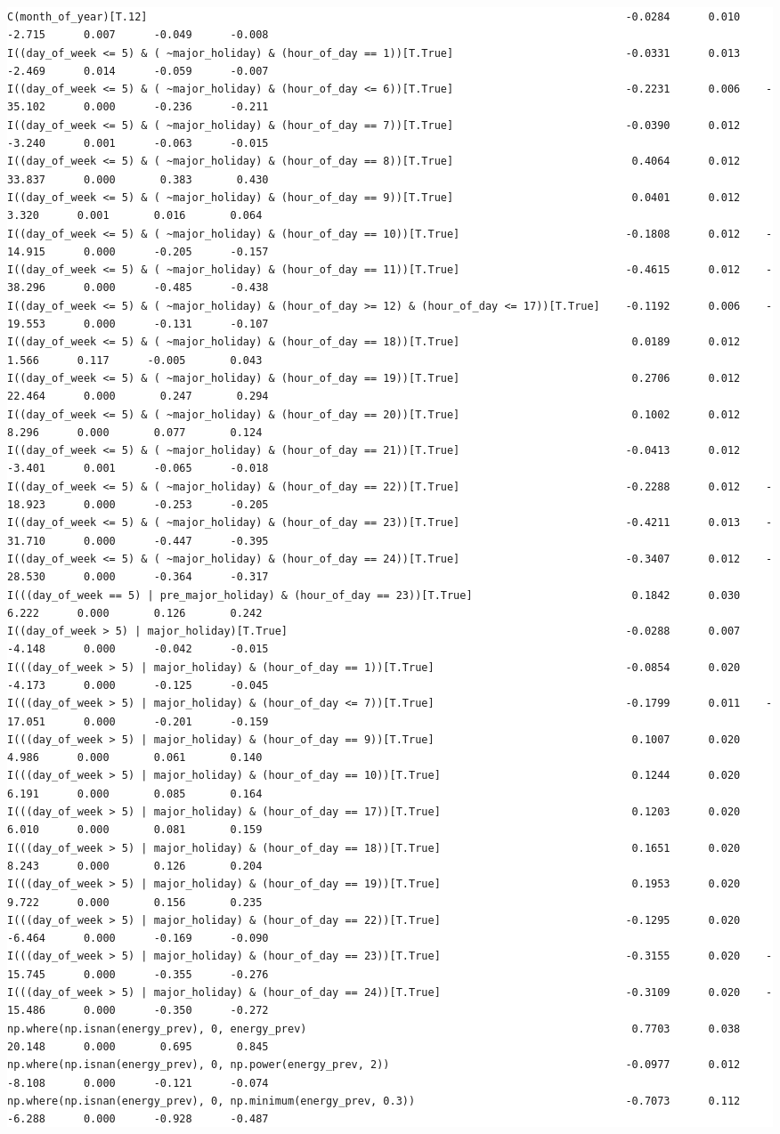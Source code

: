 ```
C(month_of_year)[T.12]                                                                           -0.0284      0.010     -2.715      0.007      -0.049      -0.008
I((day_of_week <= 5) & ( ~major_holiday) & (hour_of_day == 1))[T.True]                           -0.0331      0.013     -2.469      0.014      -0.059      -0.007
I((day_of_week <= 5) & ( ~major_holiday) & (hour_of_day <= 6))[T.True]                           -0.2231      0.006    -35.102      0.000      -0.236      -0.211
I((day_of_week <= 5) & ( ~major_holiday) & (hour_of_day == 7))[T.True]                           -0.0390      0.012     -3.240      0.001      -0.063      -0.015
I((day_of_week <= 5) & ( ~major_holiday) & (hour_of_day == 8))[T.True]                            0.4064      0.012     33.837      0.000       0.383       0.430
I((day_of_week <= 5) & ( ~major_holiday) & (hour_of_day == 9))[T.True]                            0.0401      0.012      3.320      0.001       0.016       0.064
I((day_of_week <= 5) & ( ~major_holiday) & (hour_of_day == 10))[T.True]                          -0.1808      0.012    -14.915      0.000      -0.205      -0.157
I((day_of_week <= 5) & ( ~major_holiday) & (hour_of_day == 11))[T.True]                          -0.4615      0.012    -38.296      0.000      -0.485      -0.438
I((day_of_week <= 5) & ( ~major_holiday) & (hour_of_day >= 12) & (hour_of_day <= 17))[T.True]    -0.1192      0.006    -19.553      0.000      -0.131      -0.107
I((day_of_week <= 5) & ( ~major_holiday) & (hour_of_day == 18))[T.True]                           0.0189      0.012      1.566      0.117      -0.005       0.043
I((day_of_week <= 5) & ( ~major_holiday) & (hour_of_day == 19))[T.True]                           0.2706      0.012     22.464      0.000       0.247       0.294
I((day_of_week <= 5) & ( ~major_holiday) & (hour_of_day == 20))[T.True]                           0.1002      0.012      8.296      0.000       0.077       0.124
I((day_of_week <= 5) & ( ~major_holiday) & (hour_of_day == 21))[T.True]                          -0.0413      0.012     -3.401      0.001      -0.065      -0.018
I((day_of_week <= 5) & ( ~major_holiday) & (hour_of_day == 22))[T.True]                          -0.2288      0.012    -18.923      0.000      -0.253      -0.205
I((day_of_week <= 5) & ( ~major_holiday) & (hour_of_day == 23))[T.True]                          -0.4211      0.013    -31.710      0.000      -0.447      -0.395
I((day_of_week <= 5) & ( ~major_holiday) & (hour_of_day == 24))[T.True]                          -0.3407      0.012    -28.530      0.000      -0.364      -0.317
I(((day_of_week == 5) | pre_major_holiday) & (hour_of_day == 23))[T.True]                         0.1842      0.030      6.222      0.000       0.126       0.242
I((day_of_week > 5) | major_holiday)[T.True]                                                     -0.0288      0.007     -4.148      0.000      -0.042      -0.015
I(((day_of_week > 5) | major_holiday) & (hour_of_day == 1))[T.True]                              -0.0854      0.020     -4.173      0.000      -0.125      -0.045
I(((day_of_week > 5) | major_holiday) & (hour_of_day <= 7))[T.True]                              -0.1799      0.011    -17.051      0.000      -0.201      -0.159
I(((day_of_week > 5) | major_holiday) & (hour_of_day == 9))[T.True]                               0.1007      0.020      4.986      0.000       0.061       0.140
I(((day_of_week > 5) | major_holiday) & (hour_of_day == 10))[T.True]                              0.1244      0.020      6.191      0.000       0.085       0.164
I(((day_of_week > 5) | major_holiday) & (hour_of_day == 17))[T.True]                              0.1203      0.020      6.010      0.000       0.081       0.159
I(((day_of_week > 5) | major_holiday) & (hour_of_day == 18))[T.True]                              0.1651      0.020      8.243      0.000       0.126       0.204
I(((day_of_week > 5) | major_holiday) & (hour_of_day == 19))[T.True]                              0.1953      0.020      9.722      0.000       0.156       0.235
I(((day_of_week > 5) | major_holiday) & (hour_of_day == 22))[T.True]                             -0.1295      0.020     -6.464      0.000      -0.169      -0.090
I(((day_of_week > 5) | major_holiday) & (hour_of_day == 23))[T.True]                             -0.3155      0.020    -15.745      0.000      -0.355      -0.276
I(((day_of_week > 5) | major_holiday) & (hour_of_day == 24))[T.True]                             -0.3109      0.020    -15.486      0.000      -0.350      -0.272
np.where(np.isnan(energy_prev), 0, energy_prev)                                                   0.7703      0.038     20.148      0.000       0.695       0.845
np.where(np.isnan(energy_prev), 0, np.power(energy_prev, 2))                                     -0.0977      0.012     -8.108      0.000      -0.121      -0.074
np.where(np.isnan(energy_prev), 0, np.minimum(energy_prev, 0.3))                                 -0.7073      0.112     -6.288      0.000      -0.928      -0.487
```